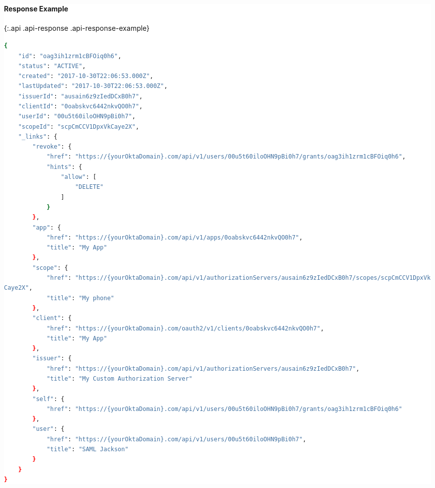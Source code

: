 #### Response Example
{:.api .api-response .api-response-example}

~~~sh
{
    "id": "oag3ih1zrm1cBFOiq0h6",
    "status": "ACTIVE",
    "created": "2017-10-30T22:06:53.000Z",
    "lastUpdated": "2017-10-30T22:06:53.000Z",
    "issuerId": "ausain6z9zIedDCxB0h7",
    "clientId": "0oabskvc6442nkvQO0h7",
    "userId": "00u5t60iloOHN9pBi0h7",
    "scopeId": "scpCmCCV1DpxVkCaye2X",
    "_links": {
        "revoke": {
            "href": "https://{yourOktaDomain}.com/api/v1/users/00u5t60iloOHN9pBi0h7/grants/oag3ih1zrm1cBFOiq0h6",
            "hints": {
                "allow": [
                    "DELETE"
                ]
            }
        },
        "app": {
            "href": "https://{yourOktaDomain}.com/api/v1/apps/0oabskvc6442nkvQO0h7",
            "title": "My App"
        },
        "scope": {
            "href": "https://{yourOktaDomain}.com/api/v1/authorizationServers/ausain6z9zIedDCxB0h7/scopes/scpCmCCV1DpxVkCaye2X",
            "title": "My phone"
        },
        "client": {
            "href": "https://{yourOktaDomain}.com/oauth2/v1/clients/0oabskvc6442nkvQO0h7",
            "title": "My App"
        },
        "issuer": {
            "href": "https://{yourOktaDomain}.com/api/v1/authorizationServers/ausain6z9zIedDCxB0h7",
            "title": "My Custom Authorization Server"
        },
        "self": {
            "href": "https://{yourOktaDomain}.com/api/v1/users/00u5t60iloOHN9pBi0h7/grants/oag3ih1zrm1cBFOiq0h6"
        },
        "user": {
            "href": "https://{yourOktaDomain}.com/api/v1/users/00u5t60iloOHN9pBi0h7",
            "title": "SAML Jackson"
        }
    }
}
~~~
